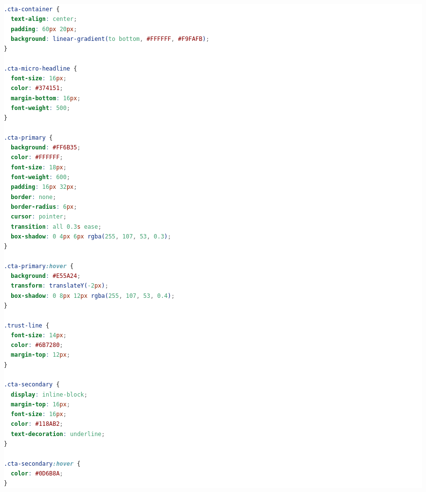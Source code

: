 ```css
.cta-container {
  text-align: center;
  padding: 60px 20px;
  background: linear-gradient(to bottom, #FFFFFF, #F9FAFB);
}

.cta-micro-headline {
  font-size: 16px;
  color: #374151;
  margin-bottom: 16px;
  font-weight: 500;
}

.cta-primary {
  background: #FF6B35;
  color: #FFFFFF;
  font-size: 18px;
  font-weight: 600;
  padding: 16px 32px;
  border: none;
  border-radius: 6px;
  cursor: pointer;
  transition: all 0.3s ease;
  box-shadow: 0 4px 6px rgba(255, 107, 53, 0.3);
}

.cta-primary:hover {
  background: #E55A24;
  transform: translateY(-2px);
  box-shadow: 0 8px 12px rgba(255, 107, 53, 0.4);
}

.trust-line {
  font-size: 14px;
  color: #6B7280;
  margin-top: 12px;
}

.cta-secondary {
  display: inline-block;
  margin-top: 16px;
  font-size: 16px;
  color: #118AB2;
  text-decoration: underline;
}

.cta-secondary:hover {
  color: #0D6B8A;
}
```
